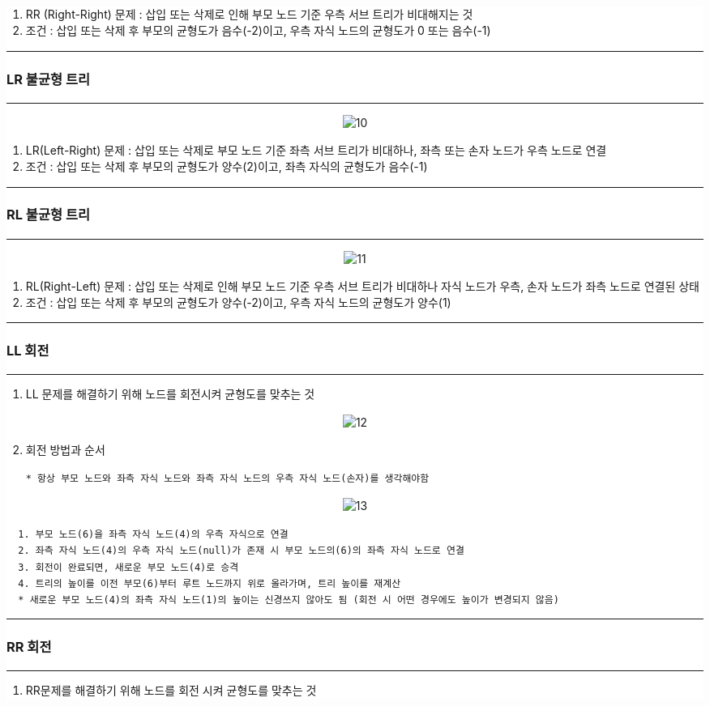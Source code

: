1. RR (Right-Right) 문제 : 삽입 또는 삭제로 인해 부모 노드 기준 우측 서브 트리가 비대해지는 것
2. 조건 : 삽입 또는 삭제 후 부모의 균형도가 음수(-2)이고, 우측 자식 노드의 균형도가 0 또는 음수(-1)

-----
### LR 불균형 트리
-----

<div align = "center">
<img width="640" alt="10" src="https://github.com/sooyounghan/Data-Structure/assets/34672301/c2cf9359-8739-4ce2-b103-6bd72cfea822">
</div>

1. LR(Left-Right) 문제 : 삽입 또는 삭제로 부모 노드 기준 좌측 서브 트리가 비대하나, 좌측 또는 손자 노드가 우측 노드로 연결
2. 조건 : 삽입 또는 삭제 후 부모의 균형도가 양수(2)이고, 좌측 자식의 균형도가 음수(-1)

-----
### RL 불균형 트리
-----

<div align = "center">
<img width="640" alt="11" src="https://github.com/sooyounghan/Data-Structure/assets/34672301/74327375-a39f-4152-98cb-d72a83301f37">
</div>

1. RL(Right-Left) 문제 : 삽입 또는 삭제로 인해 부모 노드 기준 우측 서브 트리가 비대하나 자식 노드가 우측, 손자 노드가 좌측 노드로 연결된 상태
2. 조건 : 삽입 또는 삭제 후 부모의 균형도가 양수(-2)이고, 우측 자식 노드의 균형도가 양수(1)


-----
### LL 회전
-----
1. LL 문제를 해결하기 위해 노드를 회전시켜 균형도를 맞추는 것
   
<div align = "center">
<img width="640" alt="12" src="https://github.com/sooyounghan/Data-Structure/assets/34672301/c6e085a8-086d-471a-9f81-37a42932d5b9"> 
</div>

2. 회전 방법과 순서

       * 항상 부모 노드와 좌측 자식 노드와 좌측 자식 노드의 우측 자식 노드(손자)를 생각해야함
   
<div align = "center">
<img width="640" alt="13" src="https://github.com/sooyounghan/Data-Structure/assets/34672301/8301d487-7aa1-4a8e-9d7e-3d192b6ece24">
</div>

      1. 부모 노드(6)을 좌측 자식 노드(4)의 우측 자식으로 연결
      2. 좌측 자식 노드(4)의 우측 자식 노드(null)가 존재 시 부모 노드의(6)의 좌측 자식 노드로 연결
      3. 회전이 완료되면, 새로운 부모 노드(4)로 승격
      4. 트리의 높이를 이전 부모(6)부터 루트 노드까지 위로 올라가며, 트리 높이를 재계산   
      * 새로운 부모 노드(4)의 좌측 자식 노드(1)의 높이는 신경쓰지 않아도 됨 (회전 시 어떤 경우에도 높이가 변경되지 않음)

-----
### RR 회전
-----
1. RR문제를 해결하기 위해 노드를 회전 시켜 균형도를 맞추는 것
   